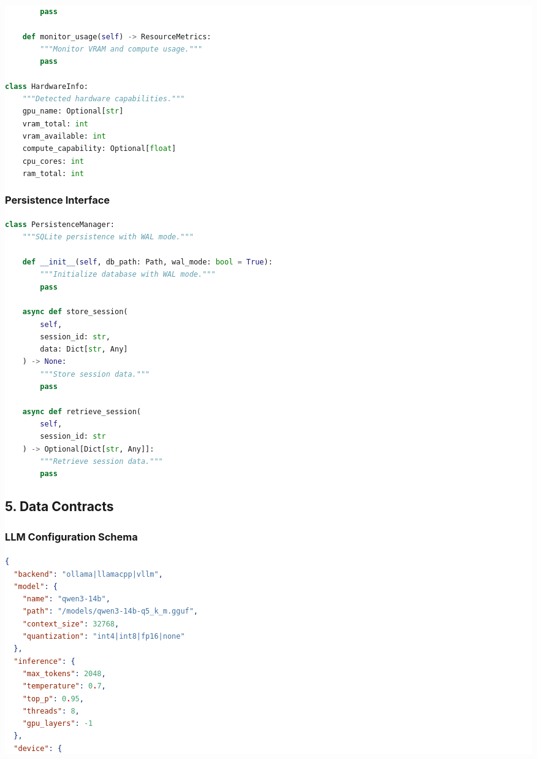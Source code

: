 ```python
        pass
    
    def monitor_usage(self) -> ResourceMetrics:
        """Monitor VRAM and compute usage."""
        pass

class HardwareInfo:
    """Detected hardware capabilities."""
    gpu_name: Optional[str]
    vram_total: int
    vram_available: int
    compute_capability: Optional[float]
    cpu_cores: int
    ram_total: int
```

### Persistence Interface

```python
class PersistenceManager:
    """SQLite persistence with WAL mode."""
    
    def __init__(self, db_path: Path, wal_mode: bool = True):
        """Initialize database with WAL mode."""
        pass
    
    async def store_session(
        self,
        session_id: str,
        data: Dict[str, Any]
    ) -> None:
        """Store session data."""
        pass
    
    async def retrieve_session(
        self,
        session_id: str
    ) -> Optional[Dict[str, Any]]:
        """Retrieve session data."""
        pass
```

## 5. Data Contracts

### LLM Configuration Schema

```json
{
  "backend": "ollama|llamacpp|vllm",
  "model": {
    "name": "qwen3-14b",
    "path": "/models/qwen3-14b-q5_k_m.gguf",
    "context_size": 32768,
    "quantization": "int4|int8|fp16|none"
  },
  "inference": {
    "max_tokens": 2048,
    "temperature": 0.7,
    "top_p": 0.95,
    "threads": 8,
    "gpu_layers": -1
  },
  "device": {
```